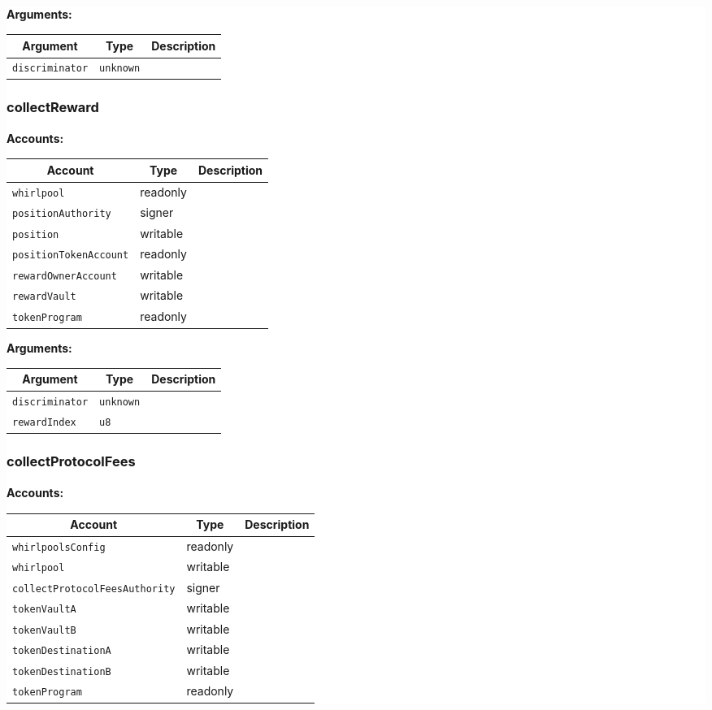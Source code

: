 **Arguments:**

| Argument        | Type      | Description |
| --------------- | --------- | ----------- |
| `discriminator` | `unknown` |             |

### collectReward

**Accounts:**

| Account                | Type     | Description |
| ---------------------- | -------- | ----------- |
| `whirlpool`            | readonly |             |
| `positionAuthority`    | signer   |             |
| `position`             | writable |             |
| `positionTokenAccount` | readonly |             |
| `rewardOwnerAccount`   | writable |             |
| `rewardVault`          | writable |             |
| `tokenProgram`         | readonly |             |

**Arguments:**

| Argument        | Type      | Description |
| --------------- | --------- | ----------- |
| `discriminator` | `unknown` |             |
| `rewardIndex`   | `u8`      |             |

### collectProtocolFees

**Accounts:**

| Account                        | Type     | Description |
| ------------------------------ | -------- | ----------- |
| `whirlpoolsConfig`             | readonly |             |
| `whirlpool`                    | writable |             |
| `collectProtocolFeesAuthority` | signer   |             |
| `tokenVaultA`                  | writable |             |
| `tokenVaultB`                  | writable |             |
| `tokenDestinationA`            | writable |             |
| `tokenDestinationB`            | writable |             |
| `tokenProgram`                 | readonly |             |

